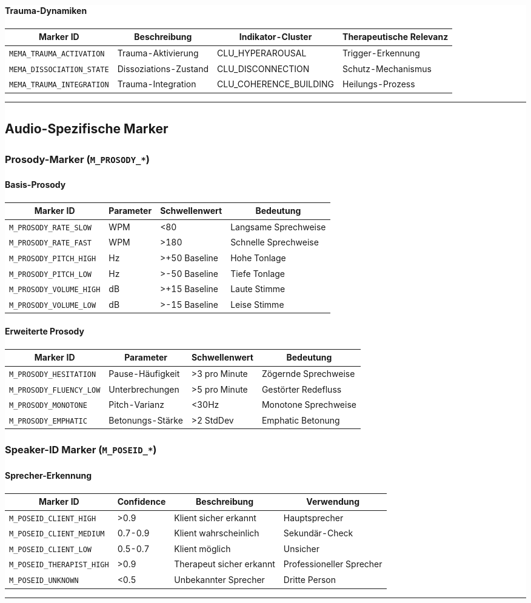 #### Trauma-Dynamiken
| Marker ID | Beschreibung | Indikator-Cluster | Therapeutische Relevanz |
|-----------|--------------|-------------------|-------------------------|
| `MEMA_TRAUMA_ACTIVATION` | Trauma-Aktivierung | CLU_HYPERAROUSAL | Trigger-Erkennung |
| `MEMA_DISSOCIATION_STATE` | Dissoziations-Zustand | CLU_DISCONNECTION | Schutz-Mechanismus |
| `MEMA_TRAUMA_INTEGRATION` | Trauma-Integration | CLU_COHERENCE_BUILDING | Heilungs-Prozess |

---

## Audio-Spezifische Marker

### Prosody-Marker (`M_PROSODY_*`)

#### Basis-Prosody
| Marker ID | Parameter | Schwellenwert | Bedeutung |
|-----------|-----------|---------------|-----------|
| `M_PROSODY_RATE_SLOW` | WPM | <80 | Langsame Sprechweise |
| `M_PROSODY_RATE_FAST` | WPM | >180 | Schnelle Sprechweise |
| `M_PROSODY_PITCH_HIGH` | Hz | >+50 Baseline | Hohe Tonlage |
| `M_PROSODY_PITCH_LOW` | Hz | >-50 Baseline | Tiefe Tonlage |
| `M_PROSODY_VOLUME_HIGH` | dB | >+15 Baseline | Laute Stimme |
| `M_PROSODY_VOLUME_LOW` | dB | >-15 Baseline | Leise Stimme |

#### Erweiterte Prosody
| Marker ID | Parameter | Schwellenwert | Bedeutung |
|-----------|-----------|---------------|-----------|
| `M_PROSODY_HESITATION` | Pause-Häufigkeit | >3 pro Minute | Zögernde Sprechweise |
| `M_PROSODY_FLUENCY_LOW` | Unterbrechungen | >5 pro Minute | Gestörter Redefluss |
| `M_PROSODY_MONOTONE` | Pitch-Varianz | <30Hz | Monotone Sprechweise |
| `M_PROSODY_EMPHATIC` | Betonungs-Stärke | >2 StdDev | Emphatic Betonung |

### Speaker-ID Marker (`M_POSEID_*`)

#### Sprecher-Erkennung
| Marker ID | Confidence | Beschreibung | Verwendung |
|-----------|------------|--------------|------------|
| `M_POSEID_CLIENT_HIGH` | >0.9 | Klient sicher erkannt | Hauptsprecher |
| `M_POSEID_CLIENT_MEDIUM` | 0.7-0.9 | Klient wahrscheinlich | Sekundär-Check |
| `M_POSEID_CLIENT_LOW` | 0.5-0.7 | Klient möglich | Unsicher |
| `M_POSEID_THERAPIST_HIGH` | >0.9 | Therapeut sicher erkannt | Professioneller Sprecher |
| `M_POSEID_UNKNOWN` | <0.5 | Unbekannter Sprecher | Dritte Person |

---